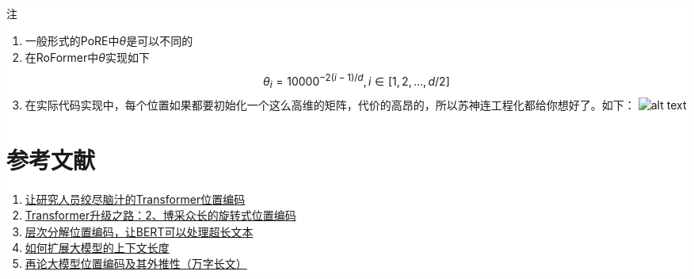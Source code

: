 注
1. 一般形式的PoRE中$\theta$是可以不同的
2. 在RoFormer中$\theta$实现如下
   $$\theta_i = 10000^{-2(i-1)/d}, i\in[1,2,...,d/2]$$
3. 在实际代码实现中，每个位置如果都要初始化一个这么高维的矩阵，代价的高昂的，所以苏神连工程化都给你想好了。如下：
   ![alt text](/位置编码/image-4.png)

# 参考文献
1. [让研究人员绞尽脑汁的Transformer位置编码](https://kexue.fm/archives/8130)
2. [Transformer升级之路：2、博采众长的旋转式位置编码](https://kexue.fm/archives/8265)
3. [层次分解位置编码，让BERT可以处理超长文本](https://kexue.fm/archives/7947)
4. [如何扩展大模型的上下文长度](https://tech.dewu.com/article?id=104)
5. [再论大模型位置编码及其外推性（万字长文）](https://zhuanlan.zhihu.com/p/675243992)